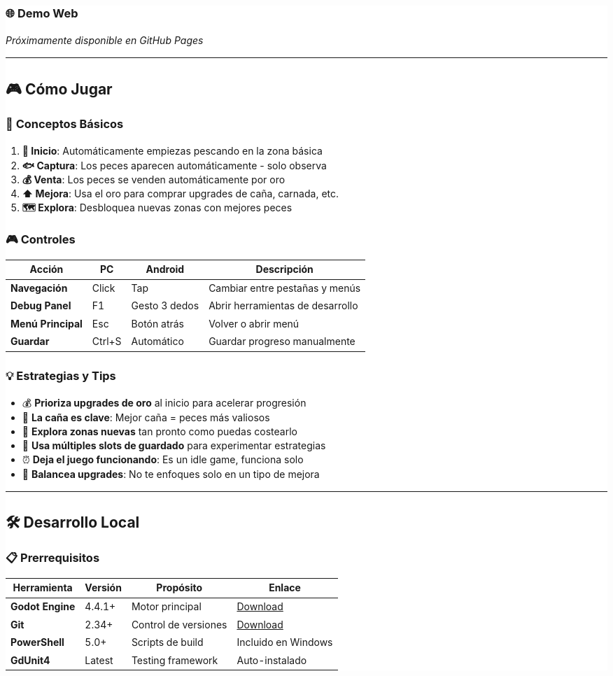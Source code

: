 ### 🌐 **Demo Web**
*Próximamente disponible en GitHub Pages*

---

## 🎮 Cómo Jugar

### 🎣 **Conceptos Básicos**

1. **🎯 Inicio**: Automáticamente empiezas pescando en la zona básica
2. **🐟 Captura**: Los peces aparecen automáticamente - solo observa
3. **💰 Venta**: Los peces se venden automáticamente por oro
4. **⬆️ Mejora**: Usa el oro para comprar upgrades de caña, carnada, etc.
5. **🗺️ Explora**: Desbloquea nuevas zonas con mejores peces

### 🎮 **Controles**

| Acción | PC | Android | Descripción |
|--------|----|---------| ----------- |
| **Navegación** | Click | Tap | Cambiar entre pestañas y menús |
| **Debug Panel** | F1 | Gesto 3 dedos | Abrir herramientas de desarrollo |
| **Menú Principal** | Esc | Botón atrás | Volver o abrir menú |
| **Guardar** | Ctrl+S | Automático | Guardar progreso manualmente |

### 💡 **Estrategias y Tips**

- 💰 **Prioriza upgrades de oro** al inicio para acelerar progresión
- 🎣 **La caña es clave**: Mejor caña = peces más valiosos
- 🌊 **Explora zonas nuevas** tan pronto como puedas costearlo
- 💾 **Usa múltiples slots de guardado** para experimentar estrategias
- ⏰ **Deja el juego funcionando**: Es un idle game, funciona solo
- 🎯 **Balancea upgrades**: No te enfoques solo en un tipo de mejora

---

## 🛠️ Desarrollo Local

### 📋 **Prerrequisitos**

| Herramienta | Versión | Propósito | Enlace |
|-------------|---------|-----------|---------|
| **Godot Engine** | 4.4.1+ | Motor principal | [Download](https://godotengine.org/download) |
| **Git** | 2.34+ | Control de versiones | [Download](https://git-scm.com/) |
| **PowerShell** | 5.0+ | Scripts de build | Incluido en Windows |
| **GdUnit4** | Latest | Testing framework | Auto-instalado |
